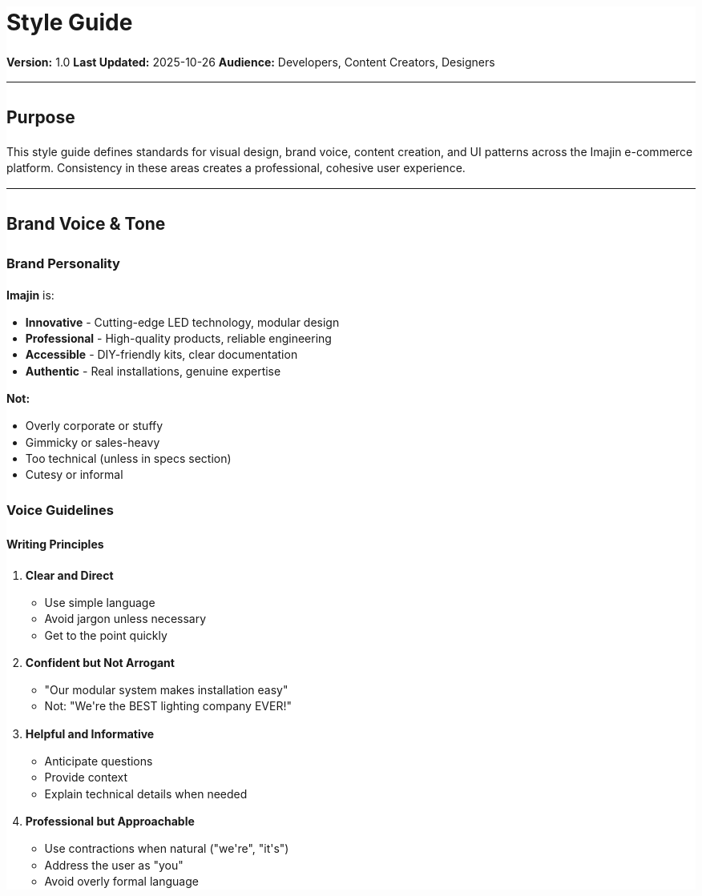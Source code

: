 # Style Guide

**Version:** 1.0
**Last Updated:** 2025-10-26
**Audience:** Developers, Content Creators, Designers

---

## Purpose

This style guide defines standards for visual design, brand voice, content creation, and UI patterns across the Imajin e-commerce platform. Consistency in these areas creates a professional, cohesive user experience.

---

## Brand Voice & Tone

### Brand Personality

**Imajin** is:
- **Innovative** - Cutting-edge LED technology, modular design
- **Professional** - High-quality products, reliable engineering
- **Accessible** - DIY-friendly kits, clear documentation
- **Authentic** - Real installations, genuine expertise

**Not:**
- Overly corporate or stuffy
- Gimmicky or sales-heavy
- Too technical (unless in specs section)
- Cutesy or informal

### Voice Guidelines

#### Writing Principles

1. **Clear and Direct**
   - Use simple language
   - Avoid jargon unless necessary
   - Get to the point quickly

2. **Confident but Not Arrogant**
   - "Our modular system makes installation easy"
   - Not: "We're the BEST lighting company EVER!"

3. **Helpful and Informative**
   - Anticipate questions
   - Provide context
   - Explain technical details when needed

4. **Professional but Approachable**
   - Use contractions when natural ("we're", "it's")
   - Address the user as "you"
   - Avoid overly formal language
